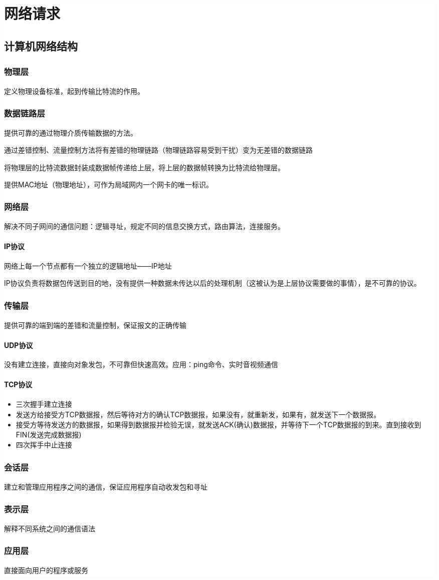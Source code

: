 # 网络请求

## 计算机网络结构

### 物理层

定义物理设备标准，起到传输比特流的作用。

### 数据链路层

提供可靠的通过物理介质传输数据的方法。

通过差错控制、流量控制方法将有差错的物理链路（物理链路容易受到干扰）变为无差错的数据链路

将物理层的比特流数据封装成数据帧传递给上层，将上层的数据帧转换为比特流给物理层。

提供MAC地址（物理地址），可作为局域网内一个网卡的唯一标识。

### 网络层

解决不同子网间的通信问题：逻辑寻址，规定不同的信息交换方式，路由算法，连接服务。

#### IP协议

网络上每一个节点都有一个独立的逻辑地址——IP地址

IP协议负责将数据包传送到目的地，没有提供一种数据未传达以后的处理机制（这被认为是上层协议需要做的事情），是不可靠的协议。

### 传输层

提供可靠的端到端的差错和流量控制，保证报文的正确传输

#### UDP协议

没有建立连接，直接向对象发包，不可靠但快速高效。应用：ping命令、实时音视频通信

#### TCP协议

- 三次握手建立连接
- 发送方给接受方TCP数据报，然后等待对方的确认TCP数据报，如果没有，就重新发，如果有，就发送下一个数据报。
- 接受方等待发送方的数据报，如果得到数据报并检验无误，就发送ACK(确认)数据报，并等待下一个TCP数据报的到来。直到接收到FIN(发送完成数据报)
- 四次挥手中止连接

### 会话层

建立和管理应用程序之间的通信，保证应用程序自动收发包和寻址

### 表示层

解释不同系统之间的通信语法

### 应用层

直接面向用户的程序或服务
